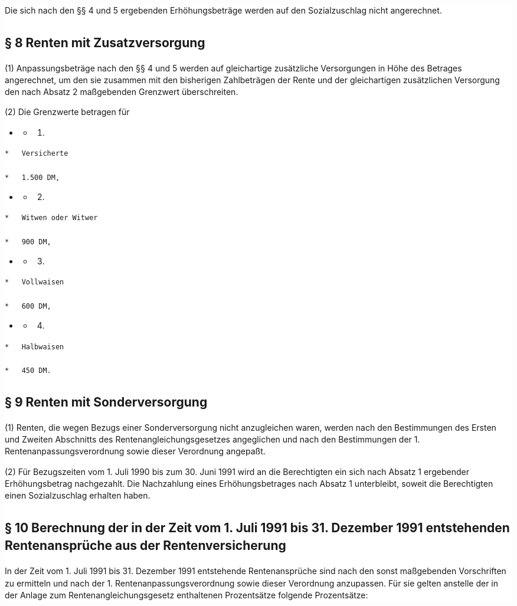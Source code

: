 Die sich nach den §§ 4 und 5 ergebenden Erhöhungsbeträge werden auf
den Sozialzuschlag nicht angerechnet.

## § 8 Renten mit Zusatzversorgung

(1) Anpassungsbeträge nach den §§ 4 und 5 werden auf gleichartige
zusätzliche Versorgungen in Höhe des Betrages angerechnet, um den sie
zusammen mit den bisherigen Zahlbeträgen der Rente und der
gleichartigen zusätzlichen Versorgung den nach Absatz 2 maßgebenden
Grenzwert überschreiten.

(2) Die Grenzwerte betragen für

*    *   1.

    *   Versicherte

    *   1.500 DM,


*    *   2.

    *   Witwen oder Witwer

    *   900 DM,


*    *   3.

    *   Vollwaisen

    *   600 DM,


*    *   4.

    *   Halbwaisen

    *   450 DM.

## § 9 Renten mit Sonderversorgung

(1) Renten, die wegen Bezugs einer Sonderversorgung nicht anzugleichen
waren, werden nach den Bestimmungen des Ersten und Zweiten Abschnitts
des Rentenangleichungsgesetzes angeglichen und nach den Bestimmungen
der 1. Rentenanpassungsverordnung sowie dieser Verordnung angepaßt.

(2) Für Bezugszeiten vom 1. Juli 1990 bis zum 30. Juni 1991 wird an
die Berechtigten ein sich nach Absatz 1 ergebender Erhöhungsbetrag
nachgezahlt. Die Nachzahlung eines Erhöhungsbetrages nach Absatz 1
unterbleibt, soweit die Berechtigten einen Sozialzuschlag erhalten
haben.

## § 10 Berechnung der in der Zeit vom 1. Juli 1991 bis 31. Dezember 1991 entstehenden Rentenansprüche aus der Rentenversicherung

In der Zeit vom 1. Juli 1991 bis 31. Dezember 1991 entstehende
Rentenansprüche sind nach den sonst maßgebenden Vorschriften zu
ermitteln und nach der 1. Rentenanpassungsverordnung sowie dieser
Verordnung anzupassen. Für sie gelten anstelle der in der Anlage zum
Rentenangleichungsgesetz enthaltenen Prozentsätze folgende
Prozentsätze:

